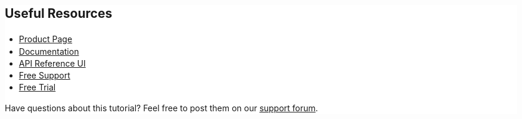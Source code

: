 ## Useful Resources

- [Product Page](https://products.aspose.cloud/tasks/)
- [Documentation](https://docs.aspose.cloud/tasks/)
- [API Reference UI](https://reference.aspose.cloud/tasks/)
- [Free Support](https://forum.aspose.cloud/c/tasks/16/)
- [Free Trial](https://dashboard.aspose.cloud/#/apps)

Have questions about this tutorial? Feel free to post them on our [support forum](https://forum.aspose.cloud/c/tasks/16/).